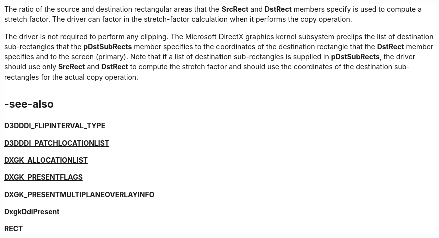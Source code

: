 The ratio of the source and destination rectangular areas that the **SrcRect** and **DstRect** members specify is used to compute a stretch factor. The driver can factor in the stretch-factor calculation when it performs the copy operation.

The driver is not required to perform any clipping. The Microsoft DirectX graphics kernel subsystem preclips the list of destination sub-rectangles that the **pDstSubRects** member specifies  to the coordinates of the destination rectangle that the **DstRect** member specifies and to the screen (primary). Note that if a list of destination sub-rectangles is supplied in **pDstSubRects**, the driver should use only **SrcRect** and **DstRect** to compute the stretch factor and should use the coordinates of the destination sub-rectangles for the actual copy operation.

## -see-also

[**D3DDDI_FLIPINTERVAL_TYPE**](../d3dukmdt/ne-d3dukmdt-d3dddi_flipinterval_type.md)

[**D3DDDI_PATCHLOCATIONLIST**](../d3dukmdt/ns-d3dukmdt-_d3dddi_patchlocationlist.md)

[**DXGK_ALLOCATIONLIST**](ns-d3dkmddi-_dxgk_allocationlist.md)

[**DXGK_PRESENTFLAGS**](ns-d3dkmddi-_dxgk_presentflags.md)

[**DXGK_PRESENTMULTIPLANEOVERLAYINFO**](ns-d3dkmddi-_dxgk_presentmultiplaneoverlayinfo.md)

[**DxgkDdiPresent**](nc-d3dkmddi-dxgkddi_present.md)

[**RECT**](/windows/win32/api/windef/ns-windef-rect)

